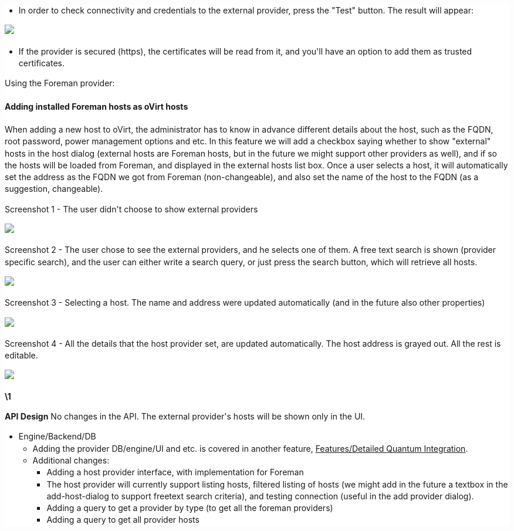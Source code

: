 *   In order to check connectivity and credentials to the external provider, press the "Test" button. The result will appear:

![](/images/wiki/Test-provider.png)

*   If the provider is secured (https), the certificates will be read from it, and you'll have an option to add them as trusted certificates.

Using the Foreman provider:

#### Adding installed Foreman hosts as oVirt hosts

When adding a new host to oVirt, the administrator has to know in advance different details about the host, such as the FQDN, root password, power management options and etc. In this feature we will add a checkbox saying whether to show "external" hosts in the host dialog (external hosts are Foreman hosts, but in the future we might support other providers as well), and if so the hosts will be loaded from Foreman, and displayed in the external hosts list box. Once a user selects a host, it will automatically set the address as the FQDN we got from Foreman (non-changeable), and also set the name of the host to the FQDN (as a suggestion, changeable).

Screenshot 1 - The user didn't choose to show external providers

![](/images/wiki/New-host-dialog-providers.png)

Screenshot 2 - The user chose to see the external providers, and he selects one of them. A free text search is shown (provider specific search), and the user can either write a search query, or just press the search button, which will retrieve all hosts.

![](/images/wiki/Selected-provider.png)

Screenshot 3 - Selecting a host. The name and address were updated automatically (and in the future also other properties)

![](/images/wiki/Select-host-from-provider.png)

Screenshot 4 - All the details that the host provider set, are updated automatically. The host address is grayed out. All the rest is editable.

![](/images/wiki/Select-host-properties.png)

**\1**

**API Design** No changes in the API. The external provider's hosts will be shown only in the UI.

*   Engine/Backend/DB
    -   Adding the provider DB/engine/UI and etc. is covered in another feature, [Features/Detailed Quantum Integration](/develop/release-management/features/network/detailed-osn-integration.html).
    -   Additional changes:
        -   Adding a host provider interface, with implementation for Foreman
        -   The host provider will currently support listing hosts, filtered listing of hosts (we might add in the future a textbox in the add-host-dialog to support freetext search criteria), and testing connection (useful in the add provider dialog).
        -   Adding a query to get a provider by type (to get all the foreman providers)
        -   Adding a query to get all provider hosts
